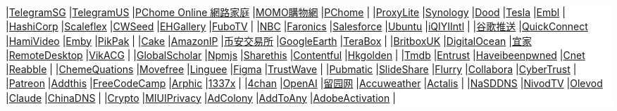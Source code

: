 |[TelegramSG](https://github.com/Auniquesir/Tool/tree/X/Rules/Egernx/TelegramSG) |[TelegramUS](https://github.com/Auniquesir/Tool/tree/X/Rules/Egernx/TelegramUS) |[PChome Online 網路家庭](https://github.com/Auniquesir/Tool/tree/X/Rules/Egernx/PChomeTW) |[MOMO購物網](https://github.com/Auniquesir/Tool/tree/X/Rules/Egernx/MOMOShop) |[PChome](https://github.com/Auniquesir/Tool/tree/X/Rules/Egernx/PChome) |
|[ProxyLite](https://github.com/Auniquesir/Tool/tree/X/Rules/Egernx/ProxyLite) |[Synology](https://github.com/Auniquesir/Tool/tree/X/Rules/Egernx/Synology) |[Dood](https://github.com/Auniquesir/Tool/tree/X/Rules/Egernx/Dood) |[Tesla](https://github.com/Auniquesir/Tool/tree/X/Rules/Egernx/Tesla) |[Embl](https://github.com/Auniquesir/Tool/tree/X/Rules/Egernx/Embl) |
|[HashiCorp](https://github.com/Auniquesir/Tool/tree/X/Rules/Egernx/HashiCorp) |[Scaleflex](https://github.com/Auniquesir/Tool/tree/X/Rules/Egernx/Scaleflex) |[CWSeed](https://github.com/Auniquesir/Tool/tree/X/Rules/Egernx/CWSeed) |[EHGallery](https://github.com/Auniquesir/Tool/tree/X/Rules/Egernx/EHGallery) |[FuboTV](https://github.com/Auniquesir/Tool/tree/X/Rules/Egernx/FuboTV) |
|[NBC](https://github.com/Auniquesir/Tool/tree/X/Rules/Egernx/NBC) |[Faronics](https://github.com/Auniquesir/Tool/tree/X/Rules/Egernx/Faronics) |[Salesforce](https://github.com/Auniquesir/Tool/tree/X/Rules/Egernx/Salesforce) |[Ubuntu](https://github.com/Auniquesir/Tool/tree/X/Rules/Egernx/Ubuntu) |[iQIYIIntl](https://github.com/Auniquesir/Tool/tree/X/Rules/Egernx/iQIYIIntl) |
|[谷歌推送](https://github.com/Auniquesir/Tool/tree/X/Rules/Egernx/GoogleFCM) |[QuickConnect](https://github.com/Auniquesir/Tool/tree/X/Rules/Egernx/QuickConnect) |[HamiVideo](https://github.com/Auniquesir/Tool/tree/X/Rules/Egernx/HamiVideo) |[Emby](https://github.com/Auniquesir/Tool/tree/X/Rules/Egernx/Emby) |[PikPak](https://github.com/Auniquesir/Tool/tree/X/Rules/Egernx/PikPak) |
|[Cake](https://github.com/Auniquesir/Tool/tree/X/Rules/Egernx/Cake) |[AmazonIP](https://github.com/Auniquesir/Tool/tree/X/Rules/Egernx/AmazonIP) |[币安交易所](https://github.com/Auniquesir/Tool/tree/X/Rules/Egernx/Binance) |[GoogleEarth](https://github.com/Auniquesir/Tool/tree/X/Rules/Egernx/GoogleEarth) |[TeraBox](https://github.com/Auniquesir/Tool/tree/X/Rules/Egernx/TeraBox) |
|[BritboxUK](https://github.com/Auniquesir/Tool/tree/X/Rules/Egernx/BritboxUK) |[DigitalOcean](https://github.com/Auniquesir/Tool/tree/X/Rules/Egernx/DigitalOcean) |[宜家](https://github.com/Auniquesir/Tool/tree/X/Rules/Egernx/IKEA) |[RemoteDesktop](https://github.com/Auniquesir/Tool/tree/X/Rules/Egernx/RemoteDesktop) |[VikACG](https://github.com/Auniquesir/Tool/tree/X/Rules/Egernx/VikACG) |
|[GlobalScholar](https://github.com/Auniquesir/Tool/tree/X/Rules/Egernx/GlobalScholar) |[Npmjs](https://github.com/Auniquesir/Tool/tree/X/Rules/Egernx/Npmjs) |[Sharethis](https://github.com/Auniquesir/Tool/tree/X/Rules/Egernx/Sharethis) |[Contentful](https://github.com/Auniquesir/Tool/tree/X/Rules/Egernx/Contentful) |[Hkgolden](https://github.com/Auniquesir/Tool/tree/X/Rules/Egernx/Hkgolden) |
|[Tmdb](https://github.com/Auniquesir/Tool/tree/X/Rules/Egernx/Tmdb) |[Entrust](https://github.com/Auniquesir/Tool/tree/X/Rules/Egernx/Entrust) |[Haveibeenpwned](https://github.com/Auniquesir/Tool/tree/X/Rules/Egernx/Haveibeenpwned) |[Cnet](https://github.com/Auniquesir/Tool/tree/X/Rules/Egernx/Cnet) |[Reabble](https://github.com/Auniquesir/Tool/tree/X/Rules/Egernx/Reabble) |
|[ChemeQuations](https://github.com/Auniquesir/Tool/tree/X/Rules/Egernx/ChemeQuations) |[Movefree](https://github.com/Auniquesir/Tool/tree/X/Rules/Egernx/Movefree) |[Linguee](https://github.com/Auniquesir/Tool/tree/X/Rules/Egernx/Linguee) |[Figma](https://github.com/Auniquesir/Tool/tree/X/Rules/Egernx/Figma) |[TrustWave](https://github.com/Auniquesir/Tool/tree/X/Rules/Egernx/TrustWave) |
|[Pubmatic](https://github.com/Auniquesir/Tool/tree/X/Rules/Egernx/Pubmatic) |[SlideShare](https://github.com/Auniquesir/Tool/tree/X/Rules/Egernx/SlideShare) |[Flurry](https://github.com/Auniquesir/Tool/tree/X/Rules/Egernx/Flurry) |[Collabora](https://github.com/Auniquesir/Tool/tree/X/Rules/Egernx/Collabora) |[CyberTrust](https://github.com/Auniquesir/Tool/tree/X/Rules/Egernx/CyberTrust) |
|[Patreon](https://github.com/Auniquesir/Tool/tree/X/Rules/Egernx/Patreon) |[Addthis](https://github.com/Auniquesir/Tool/tree/X/Rules/Egernx/Addthis) |[FreeCodeCamp](https://github.com/Auniquesir/Tool/tree/X/Rules/Egernx/FreeCodeCamp) |[Arphic](https://github.com/Auniquesir/Tool/tree/X/Rules/Egernx/Arphic) |[1337x](https://github.com/Auniquesir/Tool/tree/X/Rules/Egernx/1337x) |
|[4chan](https://github.com/Auniquesir/Tool/tree/X/Rules/Egernx/4chan) |[OpenAI](https://github.com/Auniquesir/Tool/tree/X/Rules/Egernx/OpenAI) |[留园网](https://github.com/Auniquesir/Tool/tree/X/Rules/Egernx/6park) |[Accuweather](https://github.com/Auniquesir/Tool/tree/X/Rules/Egernx/Accuweather) |[Actalis](https://github.com/Auniquesir/Tool/tree/X/Rules/Egernx/Actalis) |
|[NaSDDNS](https://github.com/Auniquesir/Tool/tree/X/Rules/Egernx/NaSDDNS) |[NivodTV](https://github.com/Auniquesir/Tool/tree/X/Rules/Egernx/NivodTV) |[Olevod](https://github.com/Auniquesir/Tool/tree/X/Rules/Egernx/Olevod) |[Claude](https://github.com/Auniquesir/Tool/tree/X/Rules/Egernx/Claude) |[ChinaDNS](https://github.com/Auniquesir/Tool/tree/X/Rules/Egernx/ChinaDNS) |
|[Crypto](https://github.com/Auniquesir/Tool/tree/X/Rules/Egernx/Crypto) |[MIUIPrivacy](https://github.com/Auniquesir/Tool/tree/X/Rules/Egernx/MIUIPrivacy) |[AdColony](https://github.com/Auniquesir/Tool/tree/X/Rules/Egernx/AdColony) |[AddToAny](https://github.com/Auniquesir/Tool/tree/X/Rules/Egernx/AddToAny) |[AdobeActivation](https://github.com/Auniquesir/Tool/tree/X/Rules/Egernx/AdobeActivation) |